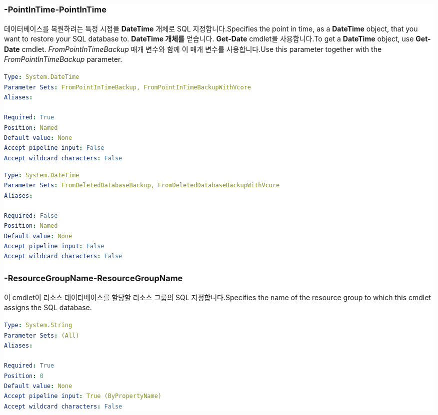 ### <span data-ttu-id="2f8b2-174">-PointInTime</span><span class="sxs-lookup"><span data-stu-id="2f8b2-174">-PointInTime</span></span>
<span data-ttu-id="2f8b2-175">데이터베이스를 복원하려는 특정 시점을 **DateTime** 개체로 SQL 지정합니다.</span><span class="sxs-lookup"><span data-stu-id="2f8b2-175">Specifies the point in time, as a **DateTime** object, that you want to restore your SQL database to.</span></span>
<span data-ttu-id="2f8b2-176">**DateTime 개체를** 얻습니다. **Get-Date** cmdlet을 사용합니다.</span><span class="sxs-lookup"><span data-stu-id="2f8b2-176">To get a **DateTime** object, use **Get-Date** cmdlet.</span></span>
<span data-ttu-id="2f8b2-177">*FromPointInTimeBackup* 매개 변수와 함께 이 매개 변수를 사용합니다.</span><span class="sxs-lookup"><span data-stu-id="2f8b2-177">Use this parameter together with the *FromPointInTimeBackup* parameter.</span></span>

```yaml
Type: System.DateTime
Parameter Sets: FromPointInTimeBackup, FromPointInTimeBackupWithVcore
Aliases:

Required: True
Position: Named
Default value: None
Accept pipeline input: False
Accept wildcard characters: False
```

```yaml
Type: System.DateTime
Parameter Sets: FromDeletedDatabaseBackup, FromDeletedDatabaseBackupWithVcore
Aliases:

Required: False
Position: Named
Default value: None
Accept pipeline input: False
Accept wildcard characters: False
```

### <span data-ttu-id="2f8b2-178">-ResourceGroupName</span><span class="sxs-lookup"><span data-stu-id="2f8b2-178">-ResourceGroupName</span></span>
<span data-ttu-id="2f8b2-179">이 cmdlet이 리소스 데이터베이스를 할당할 리소스 그룹의 SQL 지정합니다.</span><span class="sxs-lookup"><span data-stu-id="2f8b2-179">Specifies the name of the resource group to which this cmdlet assigns the SQL database.</span></span>

```yaml
Type: System.String
Parameter Sets: (All)
Aliases:

Required: True
Position: 0
Default value: None
Accept pipeline input: True (ByPropertyName)
Accept wildcard characters: False
```
